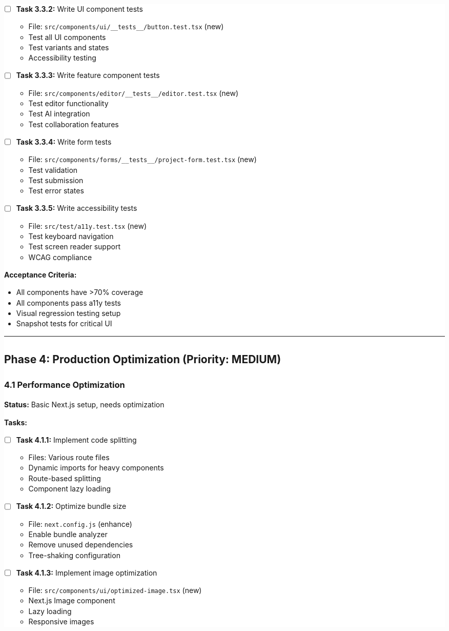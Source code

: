 - [ ] **Task 3.3.2:** Write UI component tests
  - File: `src/components/ui/__tests__/button.test.tsx` (new)
  - Test all UI components
  - Test variants and states
  - Accessibility testing
  
- [ ] **Task 3.3.3:** Write feature component tests
  - File: `src/components/editor/__tests__/editor.test.tsx` (new)
  - Test editor functionality
  - Test AI integration
  - Test collaboration features
  
- [ ] **Task 3.3.4:** Write form tests
  - File: `src/components/forms/__tests__/project-form.test.tsx` (new)
  - Test validation
  - Test submission
  - Test error states
  
- [ ] **Task 3.3.5:** Write accessibility tests
  - File: `src/test/a11y.test.tsx` (new)
  - Test keyboard navigation
  - Test screen reader support
  - WCAG compliance

**Acceptance Criteria:**
- All components have >70% coverage
- All components pass a11y tests
- Visual regression testing setup
- Snapshot tests for critical UI

---

## Phase 4: Production Optimization (Priority: MEDIUM)

### 4.1 Performance Optimization
**Status:** Basic Next.js setup, needs optimization

**Tasks:**
- [ ] **Task 4.1.1:** Implement code splitting
  - Files: Various route files
  - Dynamic imports for heavy components
  - Route-based splitting
  - Component lazy loading
  
- [ ] **Task 4.1.2:** Optimize bundle size
  - File: `next.config.js` (enhance)
  - Enable bundle analyzer
  - Remove unused dependencies
  - Tree-shaking configuration
  
- [ ] **Task 4.1.3:** Implement image optimization
  - File: `src/components/ui/optimized-image.tsx` (new)
  - Next.js Image component
  - Lazy loading
  - Responsive images
  